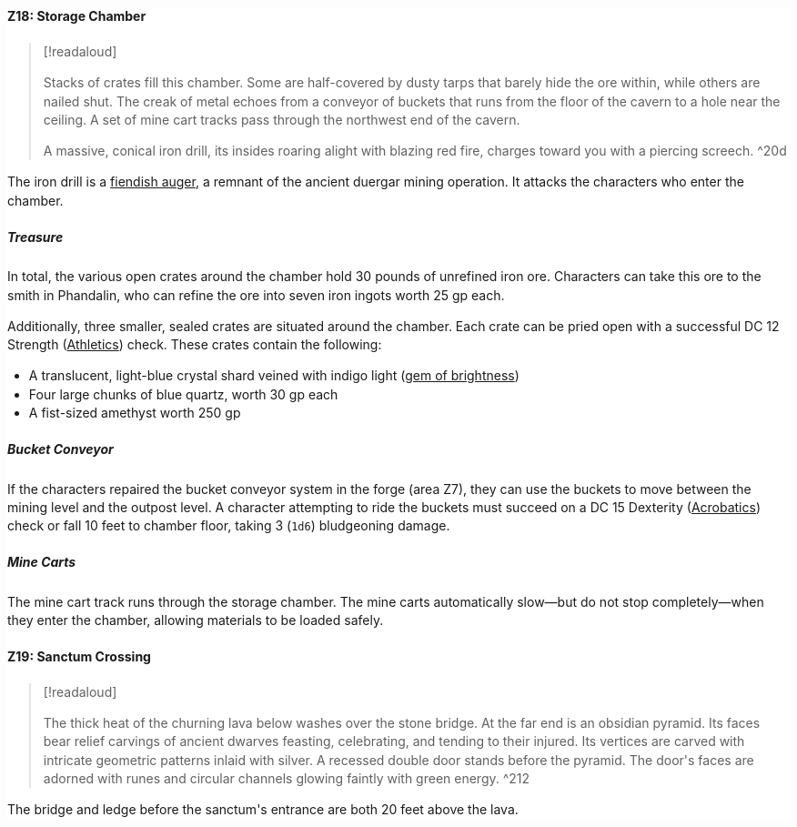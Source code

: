 #### Z18: Storage Chamber

> [!readaloud] 
> 
> Stacks of crates fill this chamber. Some are half-covered by dusty tarps that barely hide the ore within, while others are nailed shut. The creak of metal echoes from a conveyor of buckets that runs from the floor of the cavern to a hole near the ceiling. A set of mine cart tracks pass through the northwest end of the cavern.
> 
> A massive, conical iron drill, its insides roaring alight with blazing red fire, charges toward you with a piercing screech.
^20d

The iron drill is a [fiendish auger](/2-Mechanics/CLI/bestiary/construct/fiendish-auger-pabtso.md), a remnant of the ancient duergar mining operation. It attacks the characters who enter the chamber.

##### Treasure

In total, the various open crates around the chamber hold 30 pounds of unrefined iron ore. Characters can take this ore to the smith in Phandalin, who can refine the ore into seven iron ingots worth 25 gp each.

Additionally, three smaller, sealed crates are situated around the chamber. Each crate can be pried open with a successful DC 12 Strength ([Athletics](/2-Mechanics/CLI/rules/skills.md#Athletics)) check. These crates contain the following:

- A translucent, light-blue crystal shard veined with indigo light ([gem of brightness](/2-Mechanics/CLI/items/gem-of-brightness.md))  
- Four large chunks of blue quartz, worth 30 gp each  
- A fist-sized amethyst worth 250 gp  

##### Bucket Conveyor

If the characters repaired the bucket conveyor system in the forge (area Z7), they can use the buckets to move between the mining level and the outpost level. A character attempting to ride the buckets must succeed on a DC 15 Dexterity ([Acrobatics](/2-Mechanics/CLI/rules/skills.md#Acrobatics)) check or fall 10 feet to chamber floor, taking 3 (`1d6`) bludgeoning damage.

##### Mine Carts

The mine cart track runs through the storage chamber. The mine carts automatically slow—but do not stop completely—when they enter the chamber, allowing materials to be loaded safely.

#### Z19: Sanctum Crossing

> [!readaloud] 
> 
> The thick heat of the churning lava below washes over the stone bridge. At the far end is an obsidian pyramid. Its faces bear relief carvings of ancient dwarves feasting, celebrating, and tending to their injured. Its vertices are carved with intricate geometric patterns inlaid with silver. A recessed double door stands before the pyramid. The door's faces are adorned with runes and circular channels glowing faintly with green energy.
^212

The bridge and ledge before the sanctum's entrance are both 20 feet above the lava.
